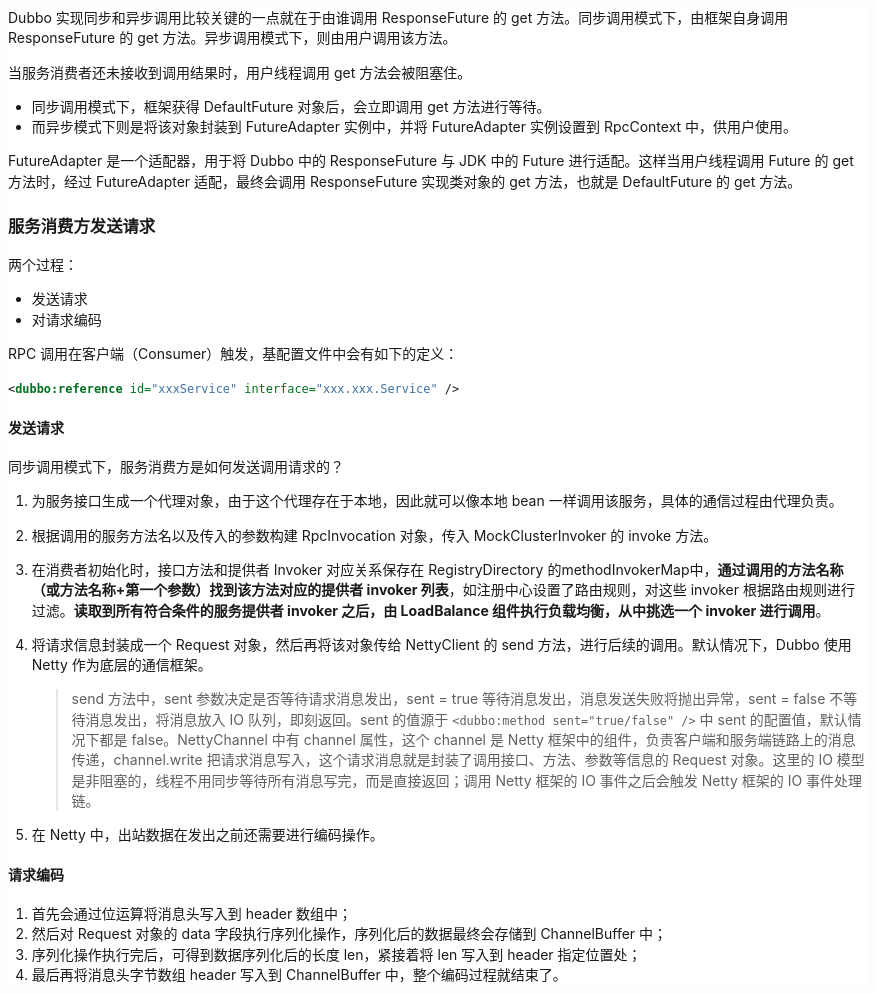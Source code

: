 

Dubbo 实现同步和异步调用比较关键的一点就在于由谁调用 ResponseFuture 的 get 方法。同步调用模式下，由框架自身调用 ResponseFuture 的 get 方法。异步调用模式下，则由用户调用该方法。



当服务消费者还未接收到调用结果时，用户线程调用 get 方法会被阻塞住。

- 同步调用模式下，框架获得 DefaultFuture 对象后，会立即调用 get 方法进行等待。
- 而异步模式下则是将该对象封装到 FutureAdapter 实例中，并将 FutureAdapter 实例设置到 RpcContext 中，供用户使用。

FutureAdapter 是一个适配器，用于将 Dubbo 中的 ResponseFuture 与 JDK 中的 Future 进行适配。这样当用户线程调用 Future 的 get 方法时，经过 FutureAdapter 适配，最终会调用 ResponseFuture 实现类对象的 get 方法，也就是 DefaultFuture 的 get 方法。



### 服务消费方发送请求

两个过程：

- 发送请求
- 对请求编码



RPC 调用在客户端（Consumer）触发，基配置文件中会有如下的定义：

```xml
<dubbo:reference id="xxxService" interface="xxx.xxx.Service" />
```



#### 发送请求

同步调用模式下，服务消费方是如何发送调用请求的？

1. 为服务接口生成一个代理对象，由于这个代理存在于本地，因此就可以像本地 bean 一样调用该服务，具体的通信过程由代理负责。

2. 根据调用的服务方法名以及传入的参数构建 RpcInvocation 对象，传入 MockClusterInvoker 的 invoke 方法。

3. 在消费者初始化时，接口方法和提供者 Invoker 对应关系保存在 RegistryDirectory 的methodInvokerMap中，**通过调用的方法名称（或方法名称+第一个参数）找到该方法对应的提供者 invoker 列表**，如注册中心设置了路由规则，对这些 invoker 根据路由规则进行过滤。**读取到所有符合条件的服务提供者 invoker 之后，由 LoadBalance 组件执行负载均衡，从中挑选一个 invoker 进行调用**。

4. 将请求信息封装成一个 Request 对象，然后再将该对象传给 NettyClient 的 send 方法，进行后续的调用。默认情况下，Dubbo 使用 Netty 作为底层的通信框架。

   > send 方法中，sent 参数决定是否等待请求消息发出，sent = true 等待消息发出，消息发送失败将抛出异常，sent = false 不等待消息发出，将消息放入 IO 队列，即刻返回。sent 的值源于 `<dubbo:method sent="true/false" />` 中 sent 的配置值，默认情况下都是 false。NettyChannel 中有 channel 属性，这个 channel 是 Netty 框架中的组件，负责客户端和服务端链路上的消息传递，channel.write 把请求消息写入，这个请求消息就是封装了调用接口、方法、参数等信息的 Request 对象。这里的 IO 模型是非阻塞的，线程不用同步等待所有消息写完，而是直接返回；调用 Netty 框架的 IO 事件之后会触发 Netty 框架的 IO 事件处理链。

5. 在 Netty 中，出站数据在发出之前还需要进行编码操作。



#### 请求编码

1. 首先会通过位运算将消息头写入到 header 数组中；
2. 然后对 Request 对象的 data 字段执行序列化操作，序列化后的数据最终会存储到 ChannelBuffer 中；
3. 序列化操作执行完后，可得到数据序列化后的长度 len，紧接着将 len 写入到 header 指定位置处；
4. 最后再将消息头字节数组 header 写入到 ChannelBuffer 中，整个编码过程就结束了。
